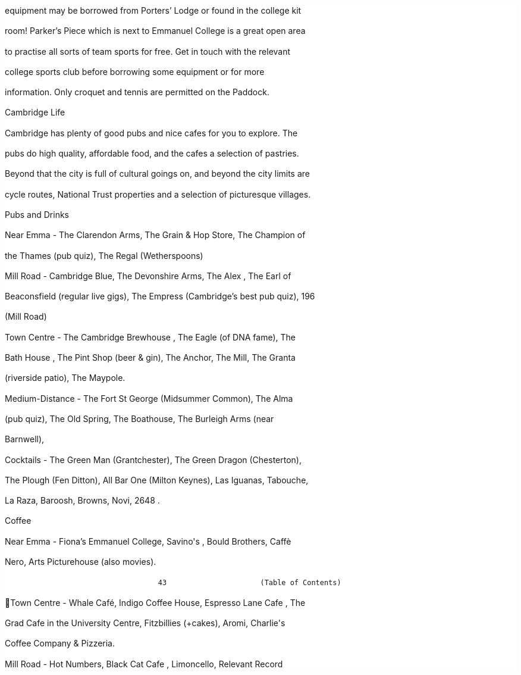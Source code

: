 equipment may be borrowed from Porters’ Lodge or found in the college kit

room! Parker’s Piece which is next to Emmanuel College is a great open area

to practise all sorts of team sports for free. Get in touch with the relevant

college sports club before borrowing some equipment or for more

information. Only croquet and tennis are permitted on the Paddock.

Cambridge Life

Cambridge has plenty of good pubs and nice cafes for you to explore. The

pubs do high quality, affordable food, and the cafes a selection of pastries.

Beyond that the city is full of cultural goings on, and beyond the city limits are

cycle routes, National Trust properties and a selection of picturesque villages.

Pubs and Drinks

Near Emma - The Clarendon Arms, The Grain & Hop Store, The Champion of

the Thames (pub quiz), The Regal (Wetherspoons)

Mill Road - Cambridge Blue, The Devonshire Arms, The Alex , The Earl of

Beaconsfield (regular live gigs), The Empress (Cambridge’s best pub quiz), 196

(Mill Road)

Town Centre - The Cambridge Brewhouse , The Eagle (of DNA fame), The

Bath House , The Pint Shop (beer & gin), The Anchor, The Mill, The Granta

(riverside patio), The Maypole.

Medium-Distance - The Fort St George (Midsummer Common), The Alma

(pub quiz), The Old Spring, The Boathouse, The Burleigh Arms (near

Barnwell),

Cocktails - The Green Man (Grantchester), The Green Dragon (Chesterton),

The Plough (Fen Ditton), All Bar One (Milton Keynes), Las Iguanas, Tabouche,

La Raza, Baroosh, Browns, Novi, 2648 .

Coffee

Near Emma - Fiona’s Emmanuel College,       Savino's  ,  Bould  Brothers,  Caffè

Nero, Arts Picturehouse (also movies).

                                        43                      (Table of Contents)
Town Centre - Whale Café, Indigo Coffee House, Espresso Lane Cafe , The

Grad Cafe in the University Centre, Fitzbillies (+cakes), Aromi, Charlie's

Coffee Company & Pizzeria.

Mill Road - Hot Numbers, Black Cat Cafe , Limoncello, Relevant Record
